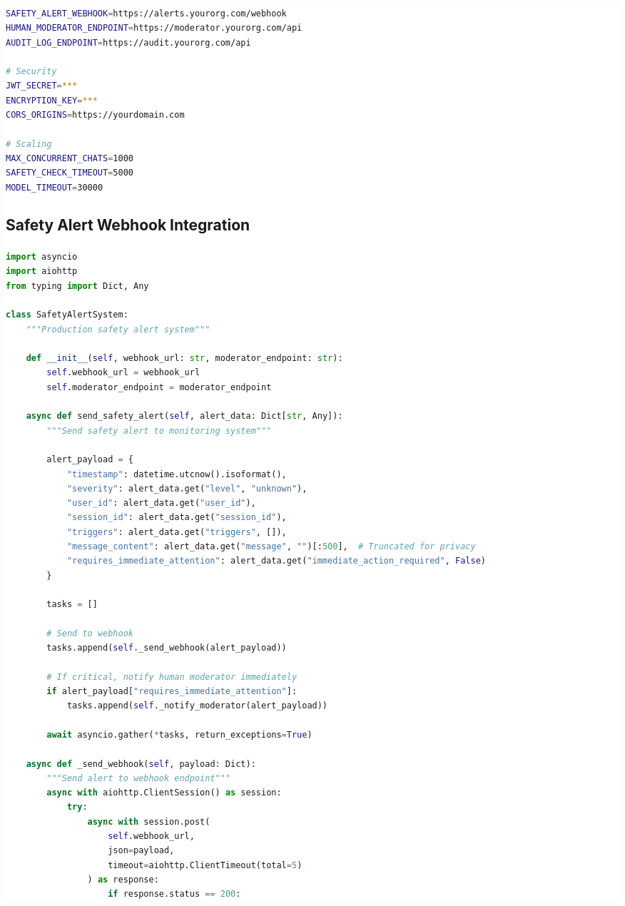 ```bash
SAFETY_ALERT_WEBHOOK=https://alerts.yourorg.com/webhook
HUMAN_MODERATOR_ENDPOINT=https://moderator.yourorg.com/api
AUDIT_LOG_ENDPOINT=https://audit.yourorg.com/api

# Security
JWT_SECRET=***
ENCRYPTION_KEY=***
CORS_ORIGINS=https://yourdomain.com

# Scaling
MAX_CONCURRENT_CHATS=1000
SAFETY_CHECK_TIMEOUT=5000
MODEL_TIMEOUT=30000
```

## Safety Alert Webhook Integration

```python
import asyncio
import aiohttp
from typing import Dict, Any

class SafetyAlertSystem:
    """Production safety alert system"""
    
    def __init__(self, webhook_url: str, moderator_endpoint: str):
        self.webhook_url = webhook_url
        self.moderator_endpoint = moderator_endpoint
        
    async def send_safety_alert(self, alert_data: Dict[str, Any]):
        """Send safety alert to monitoring system"""
        
        alert_payload = {
            "timestamp": datetime.utcnow().isoformat(),
            "severity": alert_data.get("level", "unknown"),
            "user_id": alert_data.get("user_id"),
            "session_id": alert_data.get("session_id"),
            "triggers": alert_data.get("triggers", []),
            "message_content": alert_data.get("message", "")[:500],  # Truncated for privacy
            "requires_immediate_attention": alert_data.get("immediate_action_required", False)
        }
        
        tasks = []
        
        # Send to webhook
        tasks.append(self._send_webhook(alert_payload))
        
        # If critical, notify human moderator immediately
        if alert_payload["requires_immediate_attention"]:
            tasks.append(self._notify_moderator(alert_payload))
            
        await asyncio.gather(*tasks, return_exceptions=True)
    
    async def _send_webhook(self, payload: Dict):
        """Send alert to webhook endpoint"""
        async with aiohttp.ClientSession() as session:
            try:
                async with session.post(
                    self.webhook_url, 
                    json=payload,
                    timeout=aiohttp.ClientTimeout(total=5)
                ) as response:
                    if response.status == 200:
```